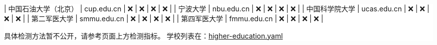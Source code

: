 | 中国石油大学（北京） | cup.edu.cn        | ❌       | ❌       | ❌       | ❌       |
| 宁波大学             | nbu.edu.cn        | ❌       | ❌       | ❌       | ❌       |
| 中国科学院大学       | ucas.edu.cn       | ❌       | ❌       | ❌       | ❌       |
| 第二军医大学         | smmu.edu.cn       | ❌       | ❌       | ❌       | ❌       |
| 第四军医大学         | fmmu.edu.cn       | ❌       | ❌       | ❌       | ❌       |

具体检测方法暂不公开，请参考页面上方检测指标。
学校列表在：[higher-education.yaml](https://github.com/IPv6-CN/network-testing-domains/blob/master/higher-education.yaml)